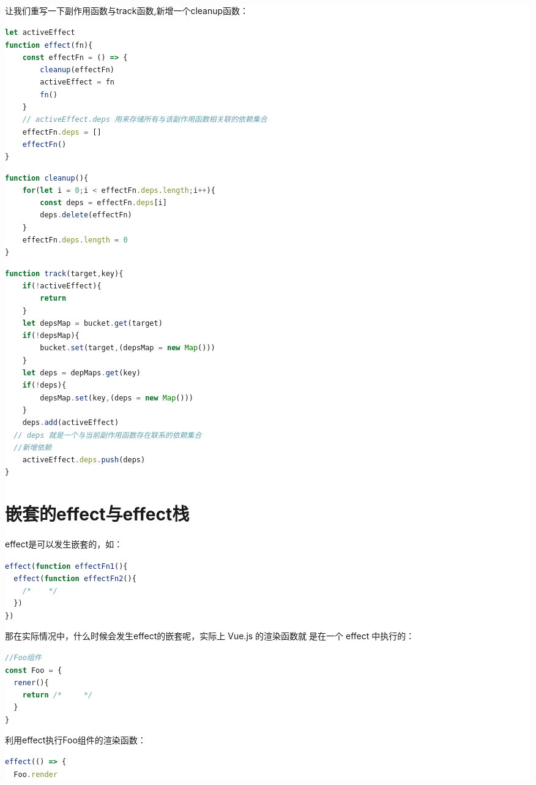 让我们重写一下副作用函数与track函数,新增一个cleanup函数：
```javascript
let activeEffect
function effect(fn){
    const effectFn = () => {
        cleanup(effectFn)
        activeEffect = fn
        fn()
    }
    // activeEffect.deps 用来存储所有与该副作用函数相关联的依赖集合
    effectFn.deps = []
    effectFn()
}
```
```javascript
function cleanup(){
    for(let i = 0;i < effectFn.deps.length;i++){
        const deps = effectFn.deps[i]
        deps.delete(effectFn)
    }
    effectFn.deps.length = 0
}
```
```javascript
function track(target,key){
    if(!activeEffect){
        return
    }
    let depsMap = bucket.get(target)
    if(!depsMap){
        bucket.set(target,(depsMap = new Map()))
    }
    let deps = depMaps.get(key)
    if(!deps){
        depsMap.set(key,(deps = new Map()))
    }
    deps.add(activeEffect)
  // deps 就是一个与当前副作用函数存在联系的依赖集合
  //新增依赖
    activeEffect.deps.push(deps)
}
```
# 嵌套的effect与effect栈
 effect是可以发生嵌套的，如：
```javascript
effect(function effectFn1(){
  effect(function effectFn2(){
    /*    */
  })
})
```
那在实际情况中，什么时候会发生effect的嵌套呢，实际上 Vue.js 的渲染函数就 是在一个 effect 中执行的：
```javascript
//Foo组件
const Foo = {
  rener(){
    return /*     */
  }
}
```
利用effect执行Foo组件的渲染函数：
```javascript
effect(() => {
  Foo.render
```